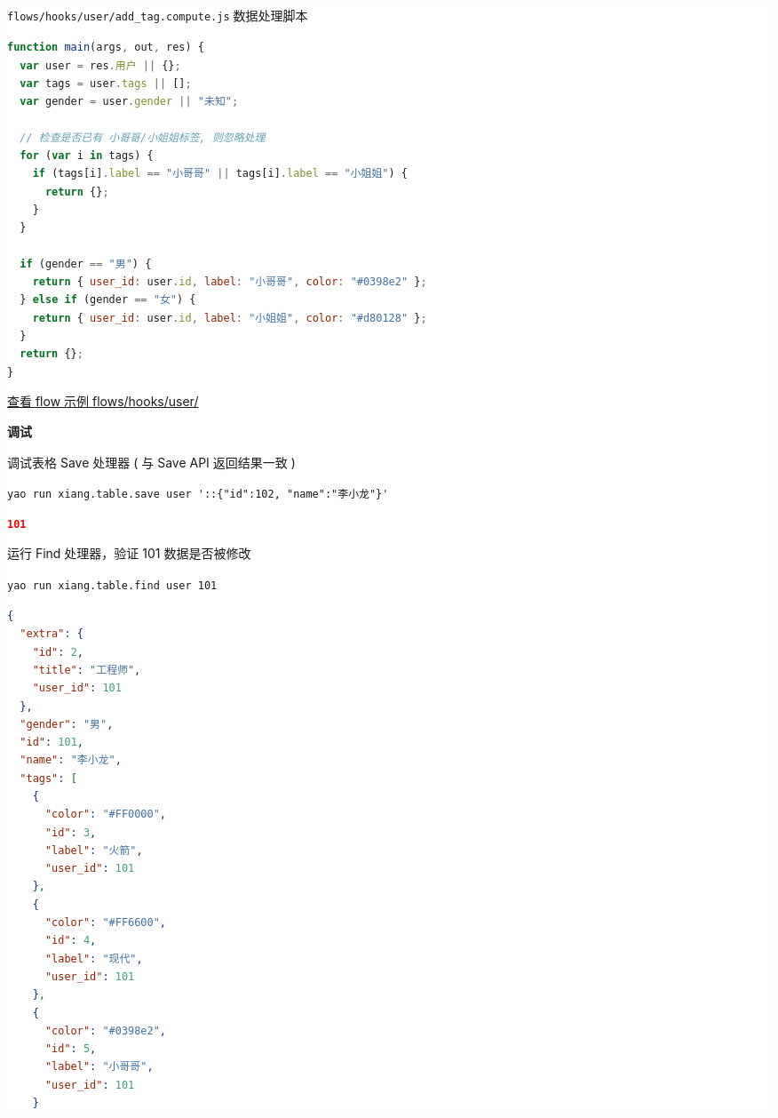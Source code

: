 `flows/hooks/user/add_tag.compute.js` 数据处理脚本

```javascript
function main(args, out, res) {
  var user = res.用户 || {};
  var tags = user.tags || [];
  var gender = user.gender || "未知";

  // 检查是否已有 小哥哥/小姐姐标签, 则忽略处理
  for (var i in tags) {
    if (tags[i].label == "小哥哥" || tags[i].label == "小姐姐") {
      return {};
    }
  }

  if (gender == "男") {
    return { user_id: user.id, label: "小哥哥", color: "#0398e2" };
  } else if (gender == "女") {
    return { user_id: user.id, label: "小姐姐", color: "#d80128" };
  }
  return {};
}
```

[查看 flow 示例 flows/hooks/user/ ](flows/hooks/user/)

**调试**

调试表格 Save 处理器 ( 与 Save API 返回结果一致 )

`yao run xiang.table.save user '::{"id":102, "name":"李小龙"}'`

```json
101
```

运行 Find 处理器，验证 101 数据是否被修改

`yao run xiang.table.find user 101`

```json
{
  "extra": {
    "id": 2,
    "title": "工程师",
    "user_id": 101
  },
  "gender": "男",
  "id": 101,
  "name": "李小龙",
  "tags": [
    {
      "color": "#FF0000",
      "id": 3,
      "label": "火箭",
      "user_id": 101
    },
    {
      "color": "#FF6600",
      "id": 4,
      "label": "现代",
      "user_id": 101
    },
    {
      "color": "#0398e2",
      "id": 5,
      "label": "小哥哥",
      "user_id": 101
    }
```